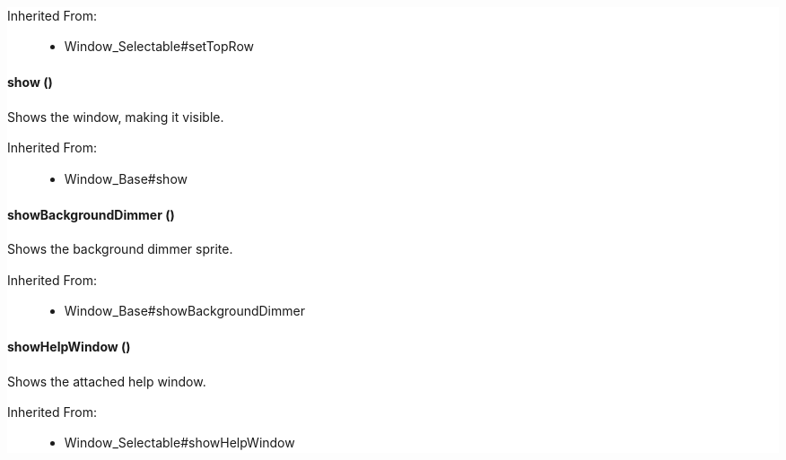 <dl>
                <dt>Inherited From:</dt>
                <dd>
                    <ul>
                        <li>
                            <a>Window_Selectable#setTopRow</a>
                        </li>
                    </ul>
                </dd>
            </dl>

#### show ()


Shows the window, making it visible.
<dl>
                <dt>Inherited From:</dt>
                <dd>
                    <ul>
                        <li>
                            <a>Window_Base#show</a>
                        </li>
                    </ul>
                </dd>
            </dl>

#### showBackgroundDimmer ()


Shows the background dimmer sprite.
<dl>
                <dt>Inherited From:</dt>
                <dd>
                    <ul>
                        <li>
                            <a>Window_Base#showBackgroundDimmer</a>
                        </li>
                    </ul>
                </dd>
            </dl>

#### showHelpWindow ()


Shows the attached help window.
<dl>
                <dt>Inherited From:</dt>
                <dd>
                    <ul>
                        <li>
                            <a>Window_Selectable#showHelpWindow</a>
                        </li>
                    </ul>
                </dd>
            </dl>
